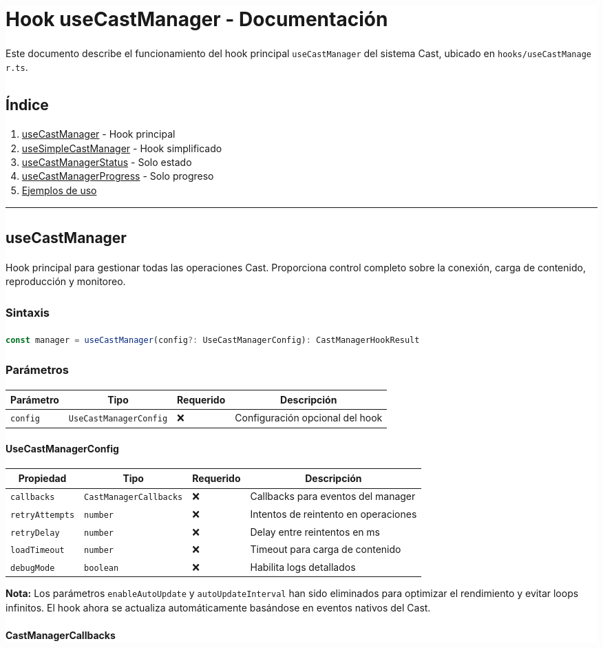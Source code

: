 # Hook useCastManager - Documentación

Este documento describe el funcionamiento del hook principal `useCastManager` del sistema Cast, ubicado en `hooks/useCastManager.ts`.

## Índice

1. [useCastManager](#usecastmanager) - Hook principal
2. [useSimpleCastManager](#usesimplecastmanager) - Hook simplificado
3. [useCastManagerStatus](#usecastmanagerstatus) - Solo estado
4. [useCastManagerProgress](#usecastmanagerprogress) - Solo progreso
5. [Ejemplos de uso](#ejemplos-de-uso)

---

## useCastManager

Hook principal para gestionar todas las operaciones Cast. Proporciona control completo sobre la conexión, carga de contenido, reproducción y monitoreo.

### Sintaxis

```typescript
const manager = useCastManager(config?: UseCastManagerConfig): CastManagerHookResult
```

### Parámetros

| Parámetro | Tipo | Requerido | Descripción |
|-----------|------|-----------|-------------|
| `config` | `UseCastManagerConfig` | ❌ | Configuración opcional del hook |

#### UseCastManagerConfig

| Propiedad | Tipo | Requerido | Descripción |
|-----------|------|-----------|-------------|
| `callbacks` | `CastManagerCallbacks` | ❌ | Callbacks para eventos del manager |
| `retryAttempts` | `number` | ❌ | Intentos de reintento en operaciones |
| `retryDelay` | `number` | ❌ | Delay entre reintentos en ms |
| `loadTimeout` | `number` | ❌ | Timeout para carga de contenido |
| `debugMode` | `boolean` | ❌ | Habilita logs detallados |

**Nota:** Los parámetros `enableAutoUpdate` y `autoUpdateInterval` han sido eliminados para optimizar el rendimiento y evitar loops infinitos. El hook ahora se actualiza automáticamente basándose en eventos nativos del Cast.

#### CastManagerCallbacks
